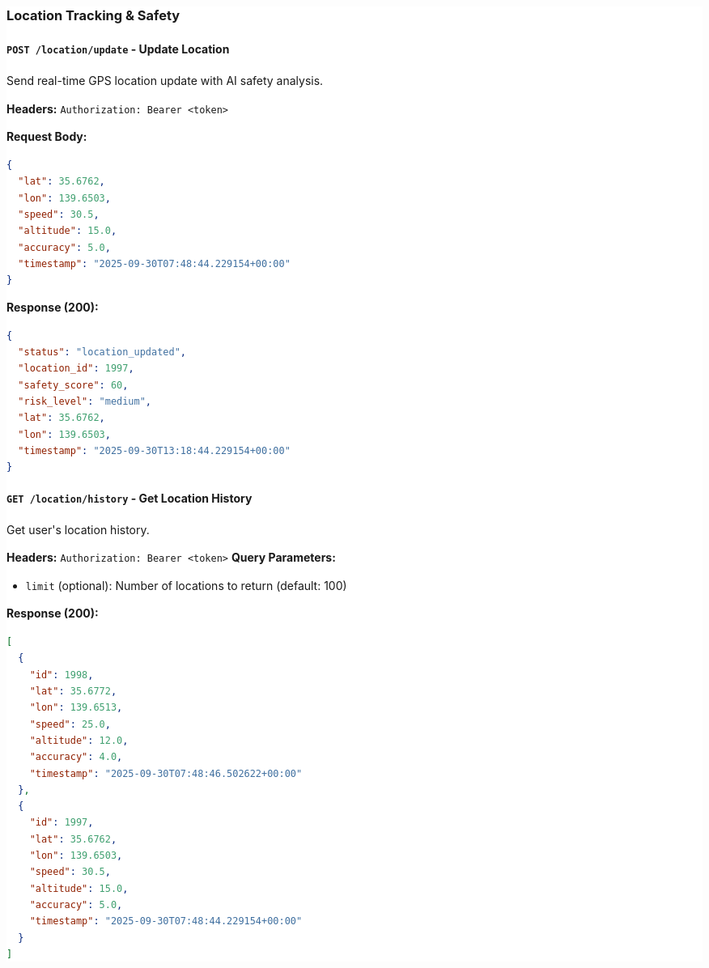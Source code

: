 ### Location Tracking & Safety

#### `POST /location/update` - Update Location
Send real-time GPS location update with AI safety analysis.

**Headers:** `Authorization: Bearer <token>`

**Request Body:**
```json
{
  "lat": 35.6762,
  "lon": 139.6503,
  "speed": 30.5,
  "altitude": 15.0,
  "accuracy": 5.0,
  "timestamp": "2025-09-30T07:48:44.229154+00:00"
}
```

**Response (200):**
```json
{
  "status": "location_updated",
  "location_id": 1997,
  "safety_score": 60,
  "risk_level": "medium",
  "lat": 35.6762,
  "lon": 139.6503,
  "timestamp": "2025-09-30T13:18:44.229154+00:00"
}
```

#### `GET /location/history` - Get Location History
Get user's location history.

**Headers:** `Authorization: Bearer <token>`
**Query Parameters:**
- `limit` (optional): Number of locations to return (default: 100)

**Response (200):**
```json
[
  {
    "id": 1998,
    "lat": 35.6772,
    "lon": 139.6513,
    "speed": 25.0,
    "altitude": 12.0,
    "accuracy": 4.0,
    "timestamp": "2025-09-30T07:48:46.502622+00:00"
  },
  {
    "id": 1997,
    "lat": 35.6762,
    "lon": 139.6503,
    "speed": 30.5,
    "altitude": 15.0,
    "accuracy": 5.0,
    "timestamp": "2025-09-30T07:48:44.229154+00:00"
  }
]
```
